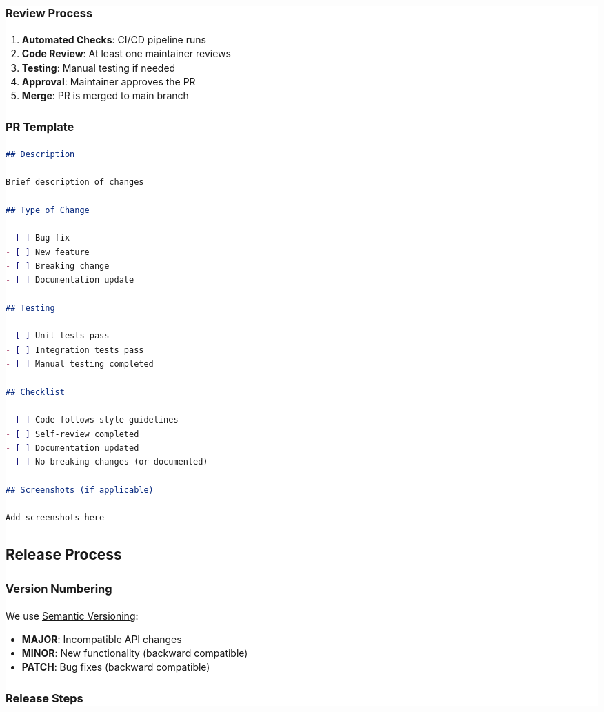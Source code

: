 ### Review Process

1. **Automated Checks**: CI/CD pipeline runs
2. **Code Review**: At least one maintainer reviews
3. **Testing**: Manual testing if needed
4. **Approval**: Maintainer approves the PR
5. **Merge**: PR is merged to main branch

### PR Template

```markdown
## Description

Brief description of changes

## Type of Change

- [ ] Bug fix
- [ ] New feature
- [ ] Breaking change
- [ ] Documentation update

## Testing

- [ ] Unit tests pass
- [ ] Integration tests pass
- [ ] Manual testing completed

## Checklist

- [ ] Code follows style guidelines
- [ ] Self-review completed
- [ ] Documentation updated
- [ ] No breaking changes (or documented)

## Screenshots (if applicable)

Add screenshots here
```

## Release Process

### Version Numbering

We use [Semantic Versioning](https://semver.org/):

- **MAJOR**: Incompatible API changes
- **MINOR**: New functionality (backward compatible)
- **PATCH**: Bug fixes (backward compatible)

### Release Steps
